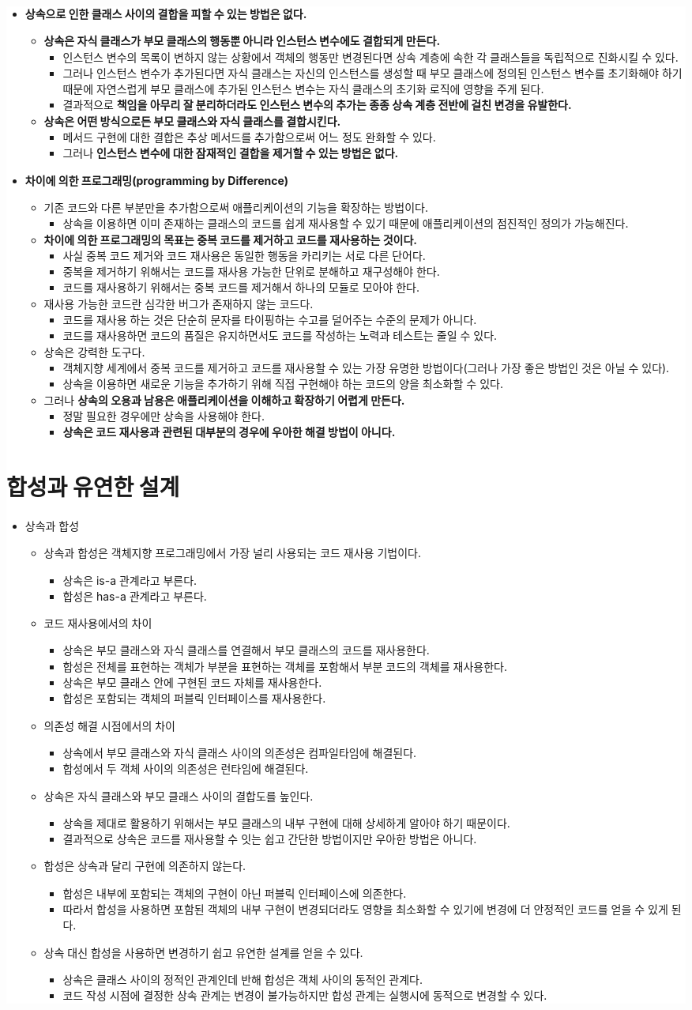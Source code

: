 

- **상속으로 인한 클래스 사이의 결합을 피할 수 있는 방법은 없다.**
  - **상속은 자식 클래스가 부모 클래스의 행동뿐 아니라 인스턴스 변수에도 결합되게 만든다.**
    - 인스턴스 변수의 목록이 변하지 않는 상황에서 객체의 행동만 변경된다면 상속 계층에 속한 각 클래스들을 독립적으로 진화시킬 수 있다.
    - 그러나 인스턴스 변수가 추가된다면 자식 클래스는 자신의 인스턴스를 생성할 때 부모 클래스에 정의된 인스턴스 변수를 초기화해야 하기 때문에 자연스럽게 부모 클래스에 추가된 인스턴스 변수는 자식 클래스의 초기화 로직에 영향을 주게 된다.
    - 결과적으로 **책임을 아무리 잘 분리하더라도 인스턴스 변수의 추가는 종종 상속 계층 전반에 걸친 변경을 유발한다.**
  - **상속은 어떤 방식으로든 부모 클래스와 자식 클래스를 결합시킨다.**
    - 메서드 구현에 대한 결합은 추상 메서드를 추가함으로써 어느 정도 완화할 수 있다.
    - 그러나 **인스턴스 변수에 대한 잠재적인 결합을 제거할 수 있는 방법은 없다.**



- **차이에 의한 프로그래밍(programming by Difference)**
  - 기존 코드와 다른 부분만을 추가함으로써 애플리케이션의 기능을 확장하는 방법이다.
    - 상속을 이용하면 이미 존재하는 클래스의 코드를 쉽게 재사용할 수 있기 때문에 애플리케이션의 점진적인 정의가 가능해진다.
  - **차이에 의한 프로그래밍의 목표는 중복 코드를 제거하고 코드를 재사용하는 것이다.**
    - 사실 중복 코드 제거와 코드 재사용은 동일한 행동을 카리키는 서로 다른 단어다.
    - 중복을 제거하기 위해서는 코드를 재사용 가능한 단위로 분해하고 재구성해야 한다.
    - 코드를 재사용하기 위해서는 중복 코드를 제거해서 하나의 모듈로 모아야 한다.
  - 재사용 가능한 코드란 심각한 버그가 존재하지 않는 코드다.
    - 코드를 재사용 하는 것은 단순히 문자를 타이핑하는 수고를 덜어주는 수준의 문제가 아니다.
    - 코드를 재사용하면 코드의 품질은 유지하면서도 코드를 작성하는 노력과 테스트는 줄일 수 있다.
  - 상속은 강력한 도구다.
    - 객체지향 세계에서 중복 코드를 제거하고 코드를 재사용할 수 있는 가장 유명한 방법이다(그러나 가장 좋은 방법인 것은 아닐 수 있다).
    - 상속을 이용하면 새로운 기능을 추가하기 위해 직접 구현해야 하는 코드의 양을 최소화할 수 있다.
  - 그러나 **상속의 오용과 남용은 애플리케이션을 이해하고 확장하기 어렵게 만든다.**
    - 정말 필요한 경우에만 상속을 사용해야 한다.
    - **상속은 코드 재사용과 관련된 대부분의 경우에 우아한 해결 방법이 아니다.**







# 합성과 유연한 설계

- 상속과 합성

  - 상속과 합성은 객체지향 프로그래밍에서 가장 널리 사용되는 코드 재사용 기법이다.
    - 상속은 is-a 관계라고 부른다.
    - 합성은 has-a 관계라고 부른다.
  - 코드 재사용에서의 차이
    - 상속은 부모 클래스와 자식 클래스를 연결해서 부모 클래스의 코드를 재사용한다.
    - 합성은 전체를 표현하는 객체가 부분을 표현하는 객체를 포함해서 부분 코드의 객체를 재사용한다.
    - 상속은 부모 클래스 안에 구현된 코드 자체를 재사용한다.
    - 합성은 포함되는 객체의 퍼블릭 인터페이스를 재사용한다.
  - 의존성 해결 시점에서의 차이
    - 상속에서 부모 클래스와 자식 클래스 사이의 의존성은 컴파일타임에 해결된다.
    - 합성에서 두 객체 사이의 의존성은 런타임에 해결된다.

  - 상속은 자식 클래스와 부모 클래스 사이의 결합도를 높인다.
    - 상속을 제대로 활용하기 위해서는 부모 클래스의 내부 구현에 대해 상세하게 알아야 하기 때문이다.
    - 결과적으로 상속은 코드를 재사용할 수 잇는 쉽고 간단한 방법이지만 우아한 방법은 아니다.
  - 합성은 상속과 달리 구현에 의존하지 않는다.
    - 합성은 내부에 포함되는 객체의 구현이 아닌 퍼블릭 인터페이스에 의존한다.
    - 따라서 합성을 사용하면 포함된 객체의 내부 구현이 변경되더라도 영향을 최소화할 수 있기에 변경에 더 안정적인 코드를 얻을 수 있게 된다.
  - 상속 대신 합성을 사용하면 변경하기 쉽고 유연한 설계를 얻을 수 있다.
    - 상속은 클래스 사이의 정적인 관계인데 반해 합성은 객체 사이의 동적인 관계다.
    - 코드 작성 시점에 결정한 상속 관계는 변경이 불가능하지만 합성 관계는 실행시에 동적으로 변경할 수 있다.
